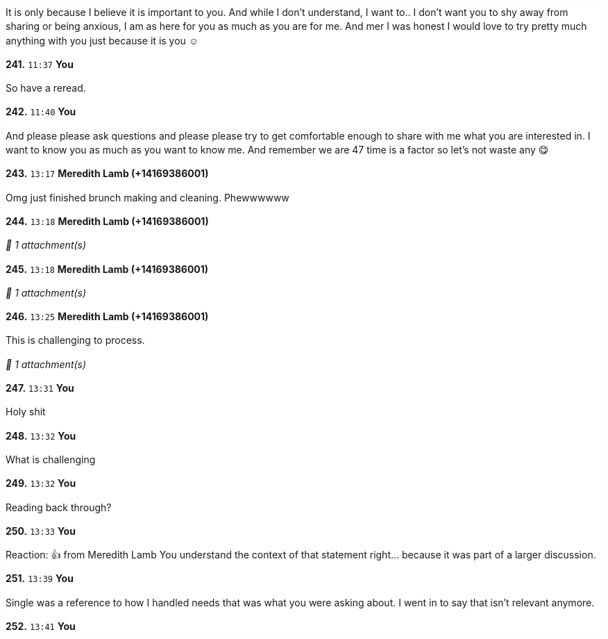It is only because I believe it is important to you\.  And while I don’t understand, I want to\.\. I don’t want you to shy away from sharing or being anxious, I am as here for you as much as you are for me\.  And mer I was honest I would love to try pretty much anything with you just because it is you ☺️


**241.** `11:37` **You**

So have a reread\.


**242.** `11:40` **You**

And please please ask questions and please please try to get comfortable enough to share with me what you are interested in\.  I want to know you as much as you want to know me\. And remember we are 47 time is a factor so let’s not waste any 😋


**243.** `13:17` **Meredith Lamb (+14169386001)**

Omg just finished brunch making and cleaning\. Phewwwwww


**244.** `13:18` **Meredith Lamb (+14169386001)**


*📎 1 attachment(s)*

**245.** `13:18` **Meredith Lamb (+14169386001)**


*📎 1 attachment(s)*

**246.** `13:25` **Meredith Lamb (+14169386001)**

This is challenging to process\.

*📎 1 attachment(s)*

**247.** `13:31` **You**

Holy shit


**248.** `13:32` **You**

What is challenging


**249.** `13:32` **You**

Reading back through?


**250.** `13:33` **You**

Reaction: 👍 from Meredith Lamb
You understand the context of that statement right… because it was part of a larger discussion\.


**251.** `13:39` **You**

Single was a reference to how I handled needs that was what you were asking about\. I went in to say that isn’t relevant anymore\.


**252.** `13:41` **You**
